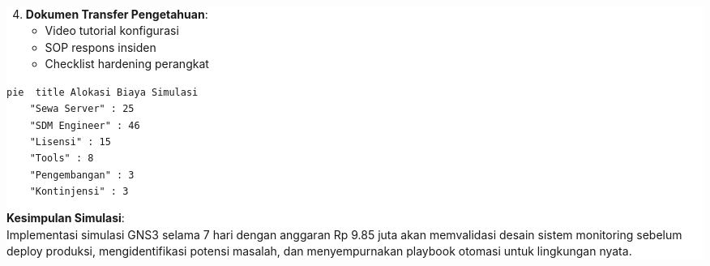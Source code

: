 4. **Dokumen Transfer Pengetahuan**:
   - Video tutorial konfigurasi
   - SOP respons insiden
   - Checklist hardening perangkat

```mermaid
pie  title Alokasi Biaya Simulasi
    "Sewa Server" : 25
    "SDM Engineer" : 46
    "Lisensi" : 15
    "Tools" : 8
    "Pengembangan" : 3
    "Kontinjensi" : 3
```

**Kesimpulan Simulasi**:  
Implementasi simulasi GNS3 selama 7 hari dengan anggaran Rp 9.85 juta akan memvalidasi desain sistem monitoring sebelum deploy produksi, mengidentifikasi potensi masalah, dan menyempurnakan playbook otomasi untuk lingkungan nyata.
